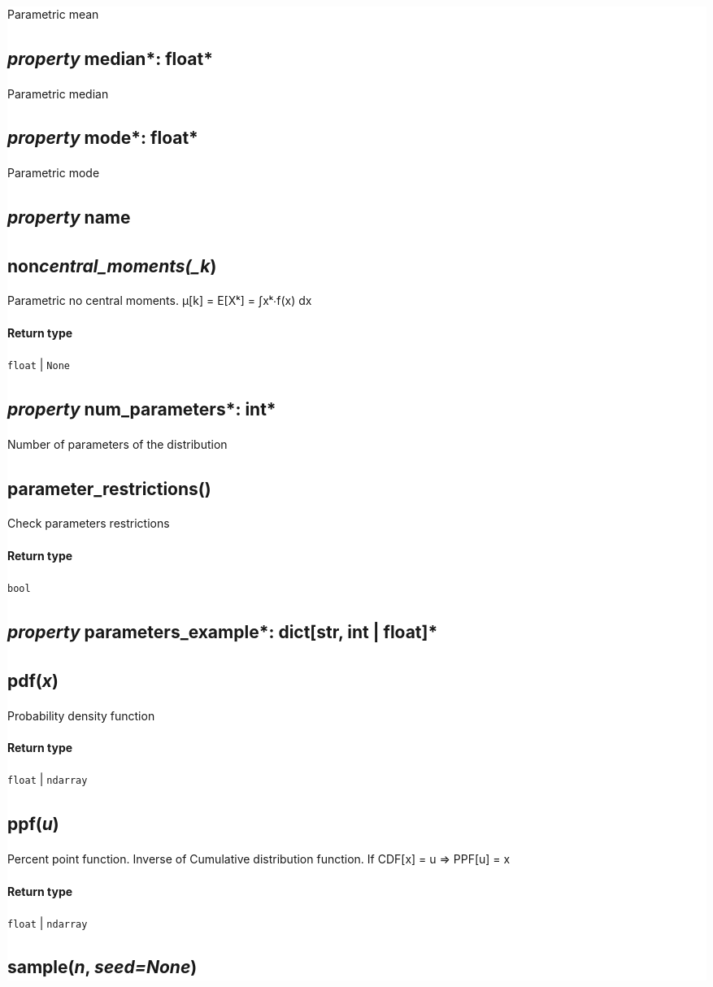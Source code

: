 Parametric mean

## _property_ median*: float*

Parametric median

## _property_ mode*: float*

Parametric mode

## _property_ name

## non*central_moments(\_k*)

Parametric no central moments. µ[k] = E[Xᵏ] = ∫xᵏ∙f(x) dx

#### Return type

`float` | `None`

## _property_ num_parameters*: int*

Number of parameters of the distribution

## parameter_restrictions()

Check parameters restrictions

#### Return type

`bool`

## _property_ parameters_example*: dict[str, int | float]*

## pdf(_x_)

Probability density function

#### Return type

`float` | `ndarray`

## ppf(_u_)

Percent point function. Inverse of Cumulative distribution function. If CDF[x] = u => PPF[u] = x

#### Return type

`float` | `ndarray`

## sample(_n_, _seed=None_)
